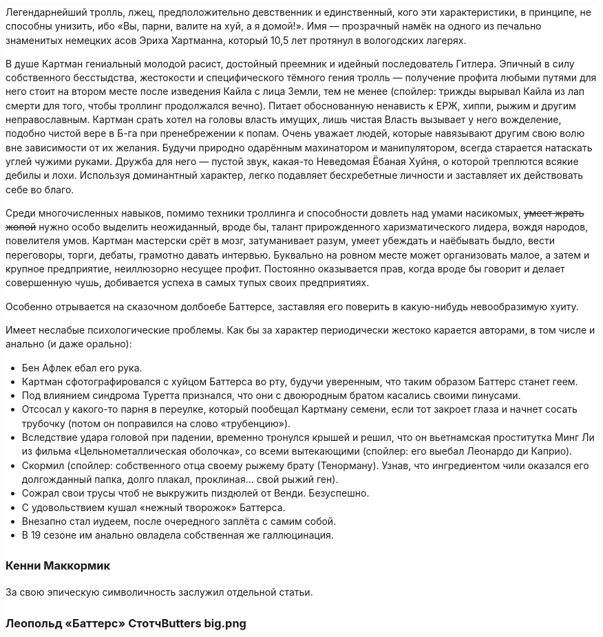 Легендарнейший тролль, лжец, предположительно девственник и единственный, кого эти характеристики, в принципе, не способны унизить, ибо «Вы, парни, валите на хуй, а я домой!». Имя — прозрачный намёк на одного из печально знаменитых немецких асов Эриха Хартманна, который 10,5 лет протянул в вологодских лагерях.

В душе Картман гениальный молодой расист, достойный преемник и идейный последователь Гитлера. Эпичный в силу собственного бесстыдства, жестокости и специфического тёмного гения тролль — получение профита любыми путями для него стоит на втором месте после изведения Кайла с лица Земли, тем не менее (спойлер: трижды вырывал Кайла из лап смерти для того, чтобы троллинг продолжался вечно). Питает обоснованную ненависть к ЕРЖ, хиппи, рыжим и другим неправославным. Картман срать хотел на головы власть имущих, лишь чистая Власть вызывает у него вожделение, подобно чистой вере в Б-га при пренебрежении к попам. Очень уважает людей, которые навязывают другим свою волю вне зависимости от их желания. Будучи природно одарённым махинатором и манипулятором, всегда старается натаскать углей чужими руками. Дружба для него — пустой звук, какая-то Неведомая Ёбаная Хуйня, о которой треплются всякие дебилы и лохи. Используя доминантный характер, легко подавляет бесхребетные личности и заставляет их действовать себе во благо.

Среди многочисленных навыков, помимо техники троллинга и способности довлеть над умами насикомых, ~~умеет жрать жопой~~ нужно особо выделить неожиданный, вроде бы, талант прирожденного харизматического лидера, вождя народов, повелителя умов. Картман мастерски срёт в мозг, затуманивает разум, умеет убеждать и наёбывать быдло, вести переговоры, торги, дебаты, грамотно давать интервью. Буквально на ровном месте может организовать малое, а затем и крупное предприятие, неиллюзорно несущее профит. Постоянно оказывается прав, когда вроде бы говорит и делает совершенную чушь, добивается успеха в самых тупых своих предприятиях.

Особенно отрывается на сказочном долбоебе Баттерсе, заставляя его поверить в какую-нибудь невообразимую хуиту.


Имеет неслабые психологические проблемы. Как бы за характер периодически жестоко карается авторами, в том числе и анально (и даже орально):

*   Бен Афлек ебал его рука.
*   Картман сфотографировался с хуйцом Баттерса во рту, будучи уверенным, что таким образом Баттерс станет геем.
*   Под влиянием синдрома Туретта признался, что они с двоюродным братом касались своими пинусами.
*   Отсосал у какого-то парня в переулке, который пообещал Картману семени, если тот закроет глаза и начнет сосать трубочку (потом он поправился на слово «трубенцию»).
*   Вследствие удара головой при падении, временно тронулся крышей и решил, что он вьетнамская проститутка Минг Ли из фильма «Цельнометаллическая оболочка», со всеми вытекающими (спойлер: его выебал Леонардо ди Каприо).
*   Скормил (спойлер: собственного отца своему рыжему брату (Тенорману). Узнав, что ингредиентом чили оказался его долгожданный папка, долго плакал, проклиная… свой рыжий ген).
*   Сожрал свои трусы чтоб не выкружить пиздюлей от Венди. Безуспешно.
*   С удовольствием кушал «нежный творожок» Баттерса.
*   Внезапно стал иудеем, после очередного заплёта с самим собой.
*   В 19 сезоне им анально овладела собственная же галлюцинация.

### Кенни Маккормик

За свою эпическую символичность заслужил отдельной статьи.

### Леопольд «Баттерс» СтотчButters big.png
